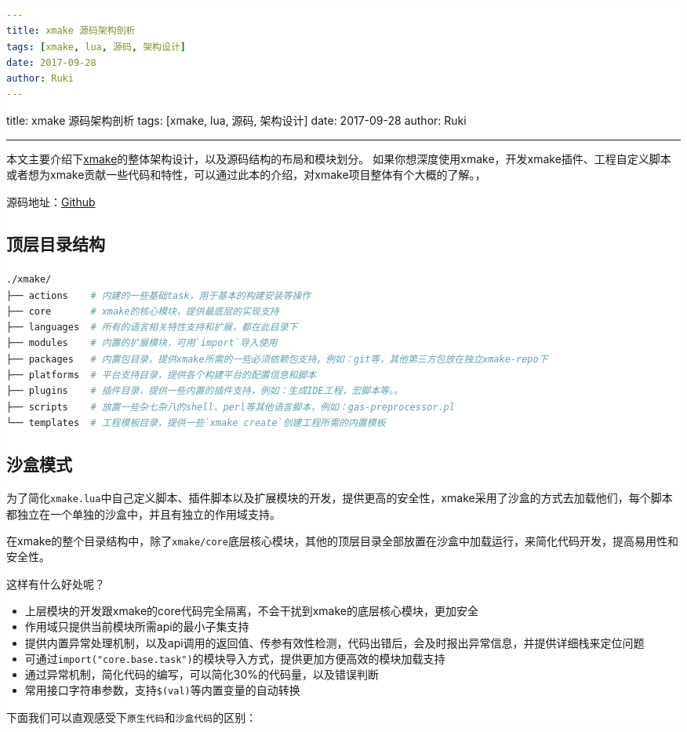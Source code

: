 ```yaml
---
title: xmake 源码架构剖析
tags: [xmake, lua, 源码, 架构设计]
date: 2017-09-28
author: Ruki
---
```


title: xmake 源码架构剖析
tags: [xmake, lua, 源码, 架构设计]
date: 2017-09-28
author: Ruki

---
本文主要介绍下[xmake](https://github.com/xmake-io/xmake)的整体架构设计，以及源码结构的布局和模块划分。
如果你想深度使用xmake，开发xmake插件、工程自定义脚本或者想为xmake贡献一些代码和特性，可以通过此本的介绍，对xmake项目整体有个大概的了解。，

源码地址：[Github](https://github.com/xmake-io/xmake)

## 顶层目录结构

```bash
./xmake/
├── actions    # 内建的一些基础task，用于基本的构建安装等操作
├── core       # xmake的核心模块，提供最底层的实现支持
├── languages  # 所有的语言相关特性支持和扩展，都在此目录下
├── modules    # 内置的扩展模块，可用`import`导入使用
├── packages   # 内置包目录，提供xmake所需的一些必须依赖包支持，例如：git等，其他第三方包放在独立xmake-repo下
├── platforms  # 平台支持目录，提供各个构建平台的配置信息和脚本
├── plugins    # 插件目录，提供一些内置的插件支持，例如：生成IDE工程，宏脚本等。。
├── scripts    # 放置一些杂七杂八的shell、perl等其他语言脚本，例如：gas-preprocessor.pl
└── templates  # 工程模板目录，提供一些`xmake create`创建工程所需的内置模板
```

## 沙盒模式

为了简化`xmake.lua`中自己定义脚本、插件脚本以及扩展模块的开发，提供更高的安全性，xmake采用了沙盒的方式去加载他们，每个脚本都独立在一个单独的沙盒中，并且有独立的作用域支持。

在xmake的整个目录结构中，除了`xmake/core`底层核心模块，其他的顶层目录全部放置在沙盒中加载运行，来简化代码开发，提高易用性和安全性。

这样有什么好处呢？

* 上层模块的开发跟xmake的core代码完全隔离，不会干扰到xmake的底层核心模块，更加安全
* 作用域只提供当前模块所需api的最小子集支持
* 提供内置异常处理机制，以及api调用的返回值、传参有效性检测，代码出错后，会及时报出异常信息，并提供详细栈来定位问题
* 可通过`import("core.base.task")`的模块导入方式，提供更加方便高效的模块加载支持
* 通过异常机制，简化代码的编写，可以简化30%的代码量，以及错误判断
* 常用接口字符串参数，支持`$(val)`等内置变量的自动转换

下面我们可以直观感受下`原生代码`和`沙盒代码`的区别：




